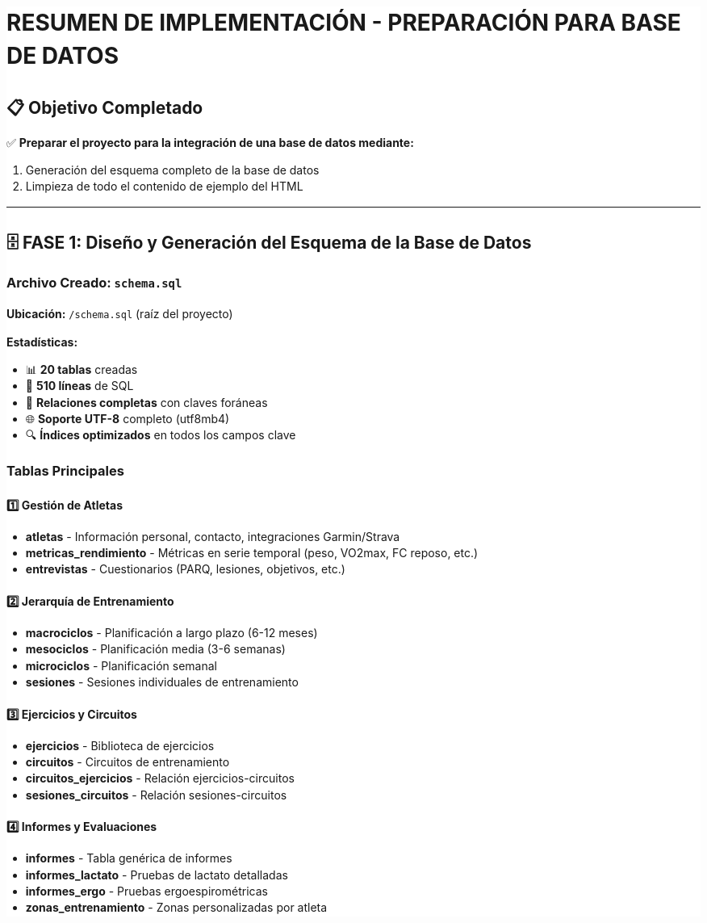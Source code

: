 # RESUMEN DE IMPLEMENTACIÓN - PREPARACIÓN PARA BASE DE DATOS

## 📋 Objetivo Completado

✅ **Preparar el proyecto para la integración de una base de datos mediante:**
1. Generación del esquema completo de la base de datos
2. Limpieza de todo el contenido de ejemplo del HTML

---

## 🗄️ FASE 1: Diseño y Generación del Esquema de la Base de Datos

### Archivo Creado: `schema.sql`

**Ubicación:** `/schema.sql` (raíz del proyecto)

**Estadísticas:**
- 📊 **20 tablas** creadas
- 📄 **510 líneas** de SQL
- 🔗 **Relaciones completas** con claves foráneas
- 🌐 **Soporte UTF-8** completo (utf8mb4)
- 🔍 **Índices optimizados** en todos los campos clave

### Tablas Principales

#### 1️⃣ Gestión de Atletas
- **atletas** - Información personal, contacto, integraciones Garmin/Strava
- **metricas_rendimiento** - Métricas en serie temporal (peso, VO2max, FC reposo, etc.)
- **entrevistas** - Cuestionarios (PARQ, lesiones, objetivos, etc.)

#### 2️⃣ Jerarquía de Entrenamiento
- **macrociclos** - Planificación a largo plazo (6-12 meses)
- **mesociclos** - Planificación media (3-6 semanas)
- **microciclos** - Planificación semanal
- **sesiones** - Sesiones individuales de entrenamiento

#### 3️⃣ Ejercicios y Circuitos
- **ejercicios** - Biblioteca de ejercicios
- **circuitos** - Circuitos de entrenamiento
- **circuitos_ejercicios** - Relación ejercicios-circuitos
- **sesiones_circuitos** - Relación sesiones-circuitos

#### 4️⃣ Informes y Evaluaciones
- **informes** - Tabla genérica de informes
- **informes_lactato** - Pruebas de lactato detalladas
- **informes_ergo** - Pruebas ergoespirométricas
- **zonas_entrenamiento** - Zonas personalizadas por atleta
